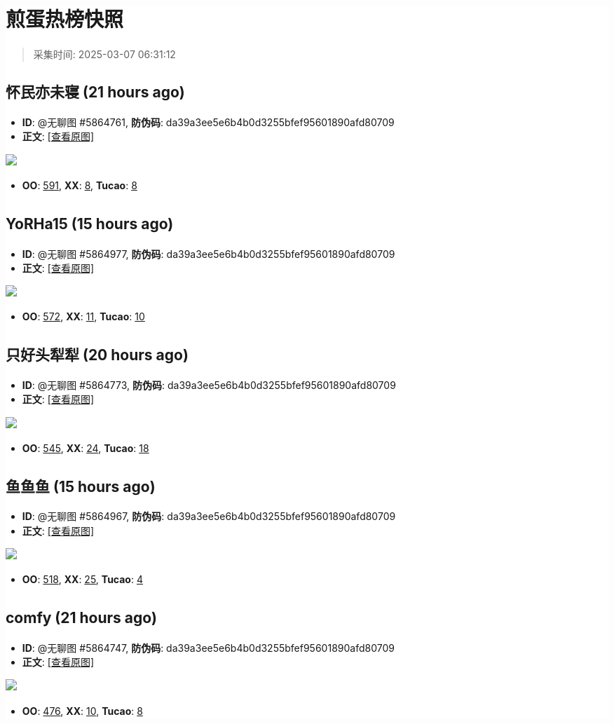 # 煎蛋热榜快照

> 采集时间: 2025-03-07 06:31:12

## 怀民亦未寝 (21 hours ago) 

- **ID**: @无聊图 #5864761, **防伪码**: da39a3ee5e6b4b0d3255bfef95601890afd80709
- **正文**: [[查看原图]](//img.toto.im/large/008HL3Tkly1hz6zn6bb5gj30qo0yitat.jpg)  

![](https://img.toto.im/mw600/008HL3Tkly1hz6zn6bb5gj30qo0yitat.jpg)
- **OO**: [591](https://jandan.net/t/5864761#tucao-like), **XX**: [8](https://jandan.net/t/5864761#tucao-unlike), **Tucao**: [8](https://jandan.net/t/5864761#tucao-list)

## YoRHa15 (15 hours ago) 

- **ID**: @无聊图 #5864977, **防伪码**: da39a3ee5e6b4b0d3255bfef95601890afd80709
- **正文**: [[查看原图]](//img.toto.im/large/008HL3Tkly1hz4kyowlc2j30u00wqjth.jpg)  

![](https://img.toto.im/mw600/008HL3Tkly1hz4kyowlc2j30u00wqjth.jpg)
- **OO**: [572](https://jandan.net/t/5864977#tucao-like), **XX**: [11](https://jandan.net/t/5864977#tucao-unlike), **Tucao**: [10](https://jandan.net/t/5864977#tucao-list)

## 只好头犁犁 (20 hours ago) 

- **ID**: @无聊图 #5864773, **防伪码**: da39a3ee5e6b4b0d3255bfef95601890afd80709
- **正文**: [[查看原图]](//img.toto.im/large/008HL3Tkly1hz704v1rekj30z00oadna.jpg)  

![](https://img.toto.im/mw600/008HL3Tkly1hz704v1rekj30z00oadna.jpg)
- **OO**: [545](https://jandan.net/t/5864773#tucao-like), **XX**: [24](https://jandan.net/t/5864773#tucao-unlike), **Tucao**: [18](https://jandan.net/t/5864773#tucao-list)

## 鱼鱼鱼 (15 hours ago) 

- **ID**: @无聊图 #5864967, **防伪码**: da39a3ee5e6b4b0d3255bfef95601890afd80709
- **正文**: [[查看原图]](//img.toto.im/large/008HL3Tkly1hz78t00kc0j309h0b6js5.jpg)  

![](https://img.toto.im/mw600/008HL3Tkly1hz78t00kc0j309h0b6js5.jpg)
- **OO**: [518](https://jandan.net/t/5864967#tucao-like), **XX**: [25](https://jandan.net/t/5864967#tucao-unlike), **Tucao**: [4](https://jandan.net/t/5864967#tucao-list)

## comfy (21 hours ago) 

- **ID**: @无聊图 #5864747, **防伪码**: da39a3ee5e6b4b0d3255bfef95601890afd80709
- **正文**: [[查看原图]](//img.toto.im/large/738d919cgy1hz0c2ku6dkj20iw0ivmy7.jpg)  

![](https://img.toto.im/mw600/738d919cgy1hz0c2ku6dkj20iw0ivmy7.jpg)
- **OO**: [476](https://jandan.net/t/5864747#tucao-like), **XX**: [10](https://jandan.net/t/5864747#tucao-unlike), **Tucao**: [8](https://jandan.net/t/5864747#tucao-list)
